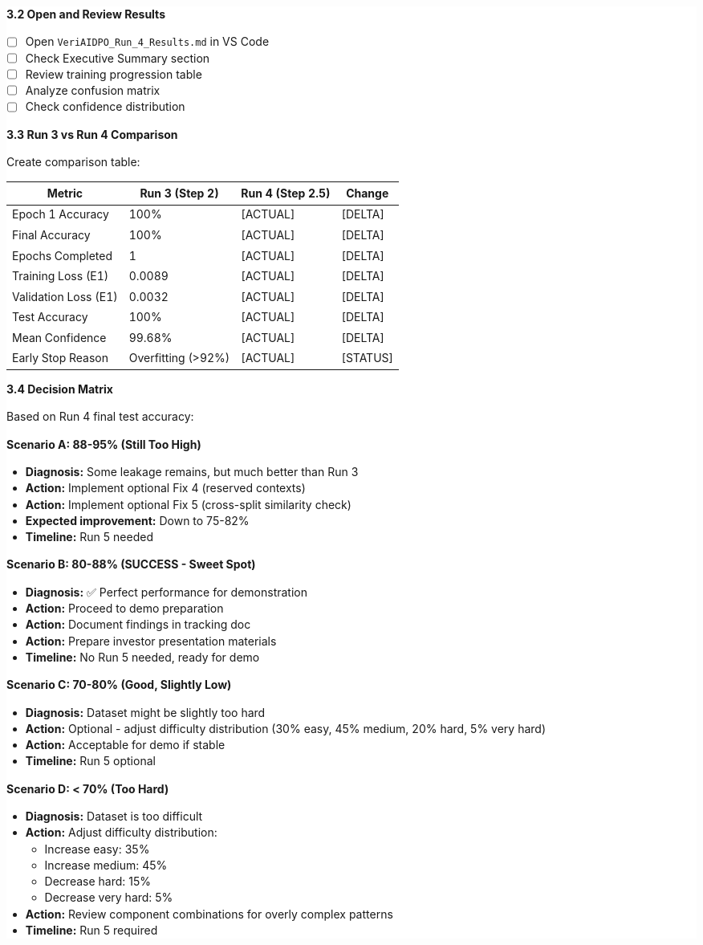 **3.2 Open and Review Results**
- [ ] Open `VeriAIDPO_Run_4_Results.md` in VS Code
- [ ] Check Executive Summary section
- [ ] Review training progression table
- [ ] Analyze confusion matrix
- [ ] Check confidence distribution

**3.3 Run 3 vs Run 4 Comparison**

Create comparison table:

| Metric | Run 3 (Step 2) | Run 4 (Step 2.5) | Change |
|--------|----------------|------------------|--------|
| Epoch 1 Accuracy | 100% | [ACTUAL] | [DELTA] |
| Final Accuracy | 100% | [ACTUAL] | [DELTA] |
| Epochs Completed | 1 | [ACTUAL] | [DELTA] |
| Training Loss (E1) | 0.0089 | [ACTUAL] | [DELTA] |
| Validation Loss (E1) | 0.0032 | [ACTUAL] | [DELTA] |
| Test Accuracy | 100% | [ACTUAL] | [DELTA] |
| Mean Confidence | 99.68% | [ACTUAL] | [DELTA] |
| Early Stop Reason | Overfitting (>92%) | [ACTUAL] | [STATUS] |

**3.4 Decision Matrix**

Based on Run 4 final test accuracy:

**Scenario A: 88-95% (Still Too High)**
- **Diagnosis:** Some leakage remains, but much better than Run 3
- **Action:** Implement optional Fix 4 (reserved contexts)
- **Action:** Implement optional Fix 5 (cross-split similarity check)
- **Expected improvement:** Down to 75-82%
- **Timeline:** Run 5 needed

**Scenario B: 80-88% (SUCCESS - Sweet Spot)**
- **Diagnosis:** ✅ Perfect performance for demonstration
- **Action:** Proceed to demo preparation
- **Action:** Document findings in tracking doc
- **Action:** Prepare investor presentation materials
- **Timeline:** No Run 5 needed, ready for demo

**Scenario C: 70-80% (Good, Slightly Low)**
- **Diagnosis:** Dataset might be slightly too hard
- **Action:** Optional - adjust difficulty distribution (30% easy, 45% medium, 20% hard, 5% very hard)
- **Action:** Acceptable for demo if stable
- **Timeline:** Run 5 optional

**Scenario D: < 70% (Too Hard)**
- **Diagnosis:** Dataset is too difficult
- **Action:** Adjust difficulty distribution:
  - Increase easy: 35%
  - Increase medium: 45%
  - Decrease hard: 15%
  - Decrease very hard: 5%
- **Action:** Review component combinations for overly complex patterns
- **Timeline:** Run 5 required
